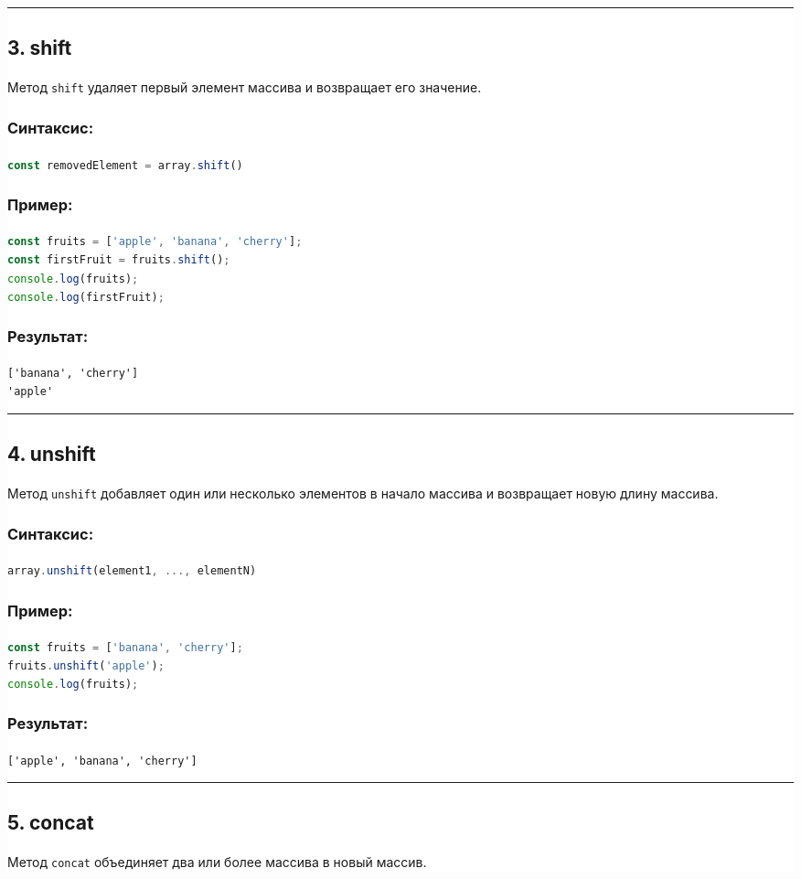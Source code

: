 
---

## 3. **shift**
Метод `shift` удаляет первый элемент массива и возвращает его значение.

### Синтаксис:
```javascript
const removedElement = array.shift()
```

### Пример:
```javascript
const fruits = ['apple', 'banana', 'cherry'];
const firstFruit = fruits.shift();
console.log(fruits);
console.log(firstFruit);
```

### Результат:
```
['banana', 'cherry']
'apple'
```


---

## 4. **unshift**
Метод `unshift` добавляет один или несколько элементов в начало массива и возвращает новую длину массива.

### Синтаксис:
```javascript
array.unshift(element1, ..., elementN)
```

### Пример:
```javascript
const fruits = ['banana', 'cherry'];
fruits.unshift('apple');
console.log(fruits);
```

### Результат:
```
['apple', 'banana', 'cherry']
```
---

## 5. **concat**
Метод `concat` объединяет два или более массива в новый массив.
